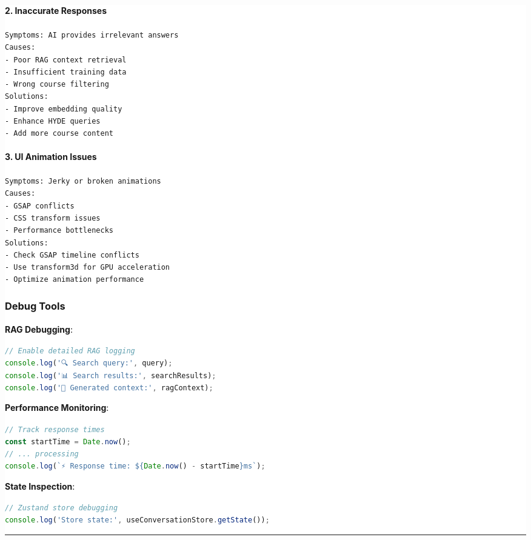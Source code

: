 #### 2. Inaccurate Responses

```Plaintext
Symptoms: AI provides irrelevant answers
Causes:
- Poor RAG context retrieval
- Insufficient training data
- Wrong course filtering
Solutions:
- Improve embedding quality
- Enhance HYDE queries
- Add more course content
```

#### 3. UI Animation Issues

```Plaintext
Symptoms: Jerky or broken animations
Causes:
- GSAP conflicts
- CSS transform issues
- Performance bottlenecks
Solutions:
- Check GSAP timeline conflicts
- Use transform3d for GPU acceleration
- Optimize animation performance
```

### Debug Tools

**RAG Debugging**:

```typescript
// Enable detailed RAG logging
console.log('🔍 Search query:', query);
console.log('📊 Search results:', searchResults);
console.log('🧠 Generated context:', ragContext);
```

**Performance Monitoring**:

```typescript
// Track response times
const startTime = Date.now();
// ... processing
console.log(`⚡ Response time: ${Date.now() - startTime}ms`);
```

**State Inspection**:

```typescript
// Zustand store debugging
console.log('Store state:', useConversationStore.getState());
```

---
